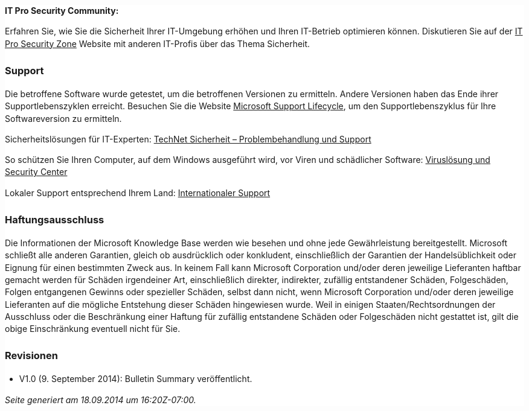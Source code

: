 **IT Pro Security Community:**

Erfahren Sie, wie Sie die Sicherheit Ihrer IT-Umgebung erhöhen und Ihren IT-Betrieb optimieren können. Diskutieren Sie auf der [IT Pro Security Zone](http://technet.microsoft.com/de-de/security/cc136632.aspx) Website mit anderen IT-Profis über das Thema Sicherheit.

### Support

Die betroffene Software wurde getestet, um die betroffenen Versionen zu ermitteln. Andere Versionen haben das Ende ihrer Supportlebenszyklen erreicht. Besuchen Sie die Website [Microsoft Support Lifecycle](http://support.microsoft.com/default.aspx?scid=fh;%5Bln%5D;lifecycle&displaylang=de), um den Supportlebenszyklus für Ihre Softwareversion zu ermitteln.

Sicherheitslösungen für IT-Experten: [TechNet Sicherheit – Problembehandlung und Support](http://technet.microsoft.com/de-de/security/bb980617)

So schützen Sie Ihren Computer, auf dem Windows ausgeführt wird, vor Viren und schädlicher Software: [Viruslösung und Security Center](http://support.microsoft.com/contactus/cu_sc_virsec_master)

Lokaler Support entsprechend Ihrem Land: [Internationaler Support](http://support.microsoft.com/common/international.aspx)

### Haftungsausschluss

Die Informationen der Microsoft Knowledge Base werden wie besehen und ohne jede Gewährleistung bereitgestellt. Microsoft schließt alle anderen Garantien, gleich ob ausdrücklich oder konkludent, einschließlich der Garantien der Handelsüblichkeit oder Eignung für einen bestimmten Zweck aus. In keinem Fall kann Microsoft Corporation und/oder deren jeweilige Lieferanten haftbar gemacht werden für Schäden irgendeiner Art, einschließlich direkter, indirekter, zufällig entstandener Schäden, Folgeschäden, Folgen entgangenen Gewinns oder spezieller Schäden, selbst dann nicht, wenn Microsoft Corporation und/oder deren jeweilige Lieferanten auf die mögliche Entstehung dieser Schäden hingewiesen wurde. Weil in einigen Staaten/Rechtsordnungen der Ausschluss oder die Beschränkung einer Haftung für zufällig entstandene Schäden oder Folgeschäden nicht gestattet ist, gilt die obige Einschränkung eventuell nicht für Sie.

### Revisionen

-   V1.0 (9. September 2014): Bulletin Summary veröffentlicht.

*Seite generiert am 18.09.2014 um 16:20Z-07:00.*
